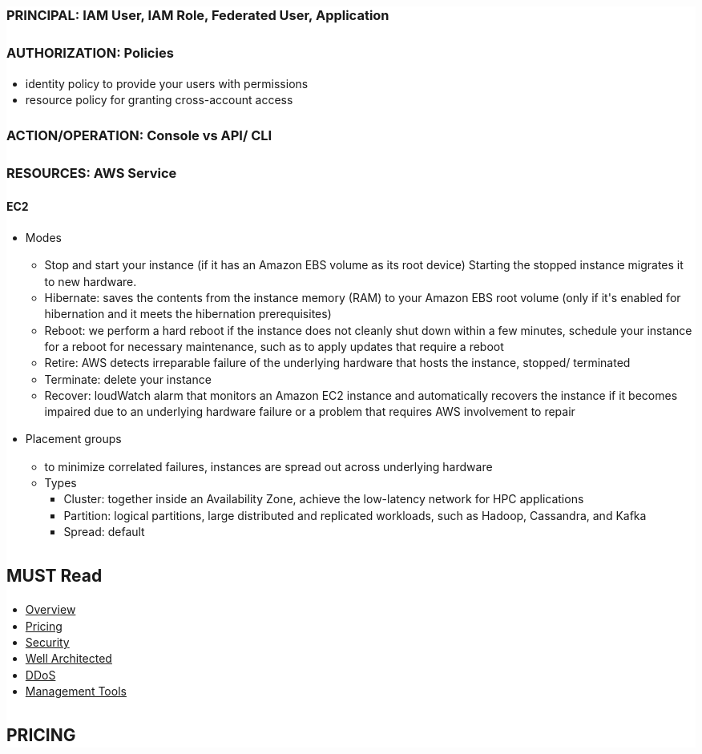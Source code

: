 ### PRINCIPAL: IAM User, IAM Role, Federated User, Application

### AUTHORIZATION: Policies

- identity policy to provide your users with permissions
- resource policy for granting cross-account access

### ACTION/OPERATION: Console vs API/ CLI

### RESOURCES: AWS Service

#### EC2

- Modes
	- Stop and start your instance (if it has an Amazon EBS volume as its root device) Starting the stopped instance migrates it to new hardware.
	- Hibernate: saves the contents from the instance memory (RAM) to your Amazon EBS root volume (only if it's enabled for hibernation and it meets the hibernation prerequisites)
	- Reboot: we perform a hard reboot if the instance does not cleanly shut down within a few minutes, schedule your instance for a reboot for necessary maintenance, such as to apply updates that require a reboot
	- Retire: AWS detects irreparable failure of the underlying hardware that hosts the instance, stopped/ terminated
	- Terminate: delete your instance
	- Recover: loudWatch alarm that monitors an Amazon EC2 instance and automatically recovers the instance if it becomes impaired due to an underlying hardware failure or a problem that requires AWS involvement to repair

- Placement groups
	- to minimize correlated failures, instances are spread out across underlying hardware
	- Types
		- Cluster: together inside an Availability Zone, achieve the low-latency network for HPC applications
		- Partition: logical partitions,  large distributed and replicated workloads, such as Hadoop, Cassandra, and Kafka
		- Spread: default

## MUST Read

- [Overview](https://d1.awsstatic.com/whitepapers/aws-overview.pdf)
- [Pricing](https://d1.awsstatic.com/whitepapers/aws_pricing_overview.pdf)
- [Security](https://d1.awsstatic.com/whitepapers/aws-security-whitepaper.pdf)
- [Well Architected](https://d1.awsstatic.com/whitepapers/architecture/AWS_Well-Architected_Framework.pdf)
- [DDoS](https://d1.awsstatic.com/whitepapers/Security/DDoS_White_Paper.pdf)
- [Management Tools](https://workshop.aws-management.tools/)


## PRICING
